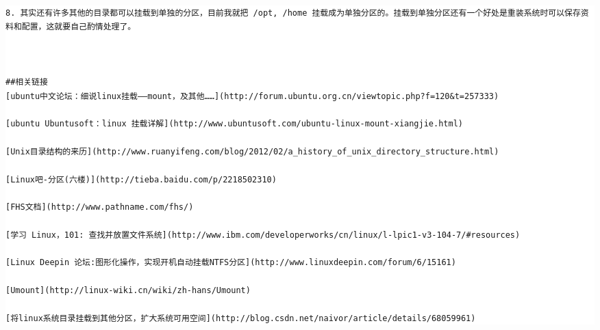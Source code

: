 ```
8. 其实还有许多其他的目录都可以挂载到单独的分区，目前我就把 /opt, /home 挂载成为单独分区的。挂载到单独分区还有一个好处是重装系统时可以保存资料和配置，这就要自己酌情处理了。



##相关链接
[ubuntu中文论坛：细说linux挂载——mount，及其他……](http://forum.ubuntu.org.cn/viewtopic.php?f=120&t=257333)

[ubuntu Ubuntusoft：linux 挂载详解](http://www.ubuntusoft.com/ubuntu-linux-mount-xiangjie.html)

[Unix目录结构的来历](http://www.ruanyifeng.com/blog/2012/02/a_history_of_unix_directory_structure.html)

[Linux吧-分区(六楼)](http://tieba.baidu.com/p/2218502310)

[FHS文档](http://www.pathname.com/fhs/)

[学习 Linux，101: 查找并放置文件系统](http://www.ibm.com/developerworks/cn/linux/l-lpic1-v3-104-7/#resources)

[Linux Deepin 论坛:图形化操作，实现开机自动挂载NTFS分区](http://www.linuxdeepin.com/forum/6/15161)

[Umount](http://linux-wiki.cn/wiki/zh-hans/Umount)

[将linux系统目录挂载到其他分区，扩大系统可用空间](http://blog.csdn.net/naivor/article/details/68059961)